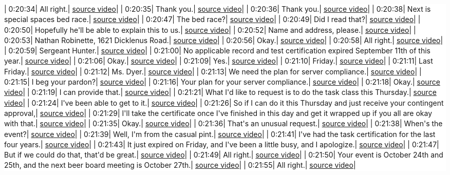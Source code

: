 | 0:20:34| All right.| [source video](https://archive.org/details/BeerBrd150915?start=1234)|
| 0:20:35| Thank you.| [source video](https://archive.org/details/BeerBrd150915?start=1235)|
| 0:20:36| Thank you.| [source video](https://archive.org/details/BeerBrd150915?start=1236)|
| 0:20:38| Next is special spaces bed race.| [source video](https://archive.org/details/BeerBrd150915?start=1238)|
| 0:20:47| The bed race?| [source video](https://archive.org/details/BeerBrd150915?start=1247)|
| 0:20:49| Did I read that?| [source video](https://archive.org/details/BeerBrd150915?start=1249)|
| 0:20:50| Hopefully he'll be able to explain this to us.| [source video](https://archive.org/details/BeerBrd150915?start=1250)|
| 0:20:52| Name and address, please.| [source video](https://archive.org/details/BeerBrd150915?start=1252)|
| 0:20:53| Nathan Robinette, 1621 Dicklenus Road.| [source video](https://archive.org/details/BeerBrd150915?start=1253)|
| 0:20:56| Okay.| [source video](https://archive.org/details/BeerBrd150915?start=1256)|
| 0:20:58| All right.| [source video](https://archive.org/details/BeerBrd150915?start=1258)|
| 0:20:59| Sergeant Hunter.| [source video](https://archive.org/details/BeerBrd150915?start=1259)|
| 0:21:00| No applicable record and test certification expired September 11th of this year.| [source video](https://archive.org/details/BeerBrd150915?start=1260)|
| 0:21:06| Okay.| [source video](https://archive.org/details/BeerBrd150915?start=1266)|
| 0:21:09| Yes.| [source video](https://archive.org/details/BeerBrd150915?start=1269)|
| 0:21:10| Friday.| [source video](https://archive.org/details/BeerBrd150915?start=1270)|
| 0:21:11| Last Friday.| [source video](https://archive.org/details/BeerBrd150915?start=1271)|
| 0:21:12| Ms. Dyer.| [source video](https://archive.org/details/BeerBrd150915?start=1272)|
| 0:21:13| We need the plan for server compliance.| [source video](https://archive.org/details/BeerBrd150915?start=1273)|
| 0:21:15| I beg your pardon?| [source video](https://archive.org/details/BeerBrd150915?start=1275)|
| 0:21:16| Your plan for your server compliance.| [source video](https://archive.org/details/BeerBrd150915?start=1276)|
| 0:21:18| Okay.| [source video](https://archive.org/details/BeerBrd150915?start=1278)|
| 0:21:19| I can provide that.| [source video](https://archive.org/details/BeerBrd150915?start=1279)|
| 0:21:21| What I'd like to request is to do the task class this Thursday.| [source video](https://archive.org/details/BeerBrd150915?start=1281)|
| 0:21:24| I've been able to get to it.| [source video](https://archive.org/details/BeerBrd150915?start=1284)|
| 0:21:26| So if I can do it this Thursday and just receive your contingent approval,| [source video](https://archive.org/details/BeerBrd150915?start=1286)|
| 0:21:29| I'll take the certificate once I've finished in this day and get it wrapped up if you all are okay with that.| [source video](https://archive.org/details/BeerBrd150915?start=1289)|
| 0:21:35| Okay.| [source video](https://archive.org/details/BeerBrd150915?start=1295)|
| 0:21:36| That's an unusual request.| [source video](https://archive.org/details/BeerBrd150915?start=1296)|
| 0:21:38| When's the event?| [source video](https://archive.org/details/BeerBrd150915?start=1298)|
| 0:21:39| Well, I'm from the casual pint.| [source video](https://archive.org/details/BeerBrd150915?start=1299)|
| 0:21:41| I've had the task certification for the last four years.| [source video](https://archive.org/details/BeerBrd150915?start=1301)|
| 0:21:43| It just expired on Friday, and I've been a little busy, and I apologize.| [source video](https://archive.org/details/BeerBrd150915?start=1303)|
| 0:21:47| But if we could do that, that'd be great.| [source video](https://archive.org/details/BeerBrd150915?start=1307)|
| 0:21:49| All right.| [source video](https://archive.org/details/BeerBrd150915?start=1309)|
| 0:21:50| Your event is October 24th and 25th, and the next beer board meeting is October 27th.| [source video](https://archive.org/details/BeerBrd150915?start=1310)|
| 0:21:55| All right.| [source video](https://archive.org/details/BeerBrd150915?start=1315)|